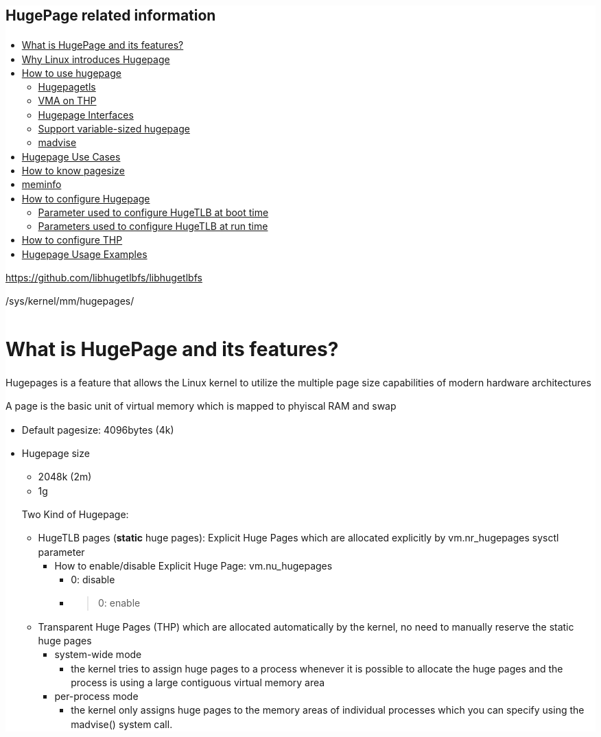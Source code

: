 HugePage related information
------------------

- [What is HugePage and its features?](#what-is-hugepage-and-its-features)
- [Why Linux introduces Hugepage](#why-linux-introduces-hugepage)
- [How to use hugepage](#how-to-use-hugepage)
  - [Hugepagetls](#hugepagetls)
  - [VMA on THP](#vma-on-thp)
  - [Hugepage Interfaces](#hugepage-interfaces)
  - [Support variable-sized hugepage](#support-variable-sized-hugepage)
  - [madvise](#madvise)
- [Hugepage Use Cases](#hugepage-use-cases)
- [How to know pagesize](#how-to-know-pagesize)
- [meminfo](#meminfo)
- [How to configure Hugepage](#how-to-configure-hugepage)
  - [Parameter used to configure HugeTLB at boot time](#parameter-used-to-configure-hugetlb-at-boot-time)
  - [Parameters used to configure HugeTLB at run time](#parameters-used-to-configure-hugetlb-at-run-time)
- [How to configure THP](#how-to-configure-thp)
- [Hugepage Usage Examples](#hugepage-usage-examples)

https://github.com/libhugetlbfs/libhugetlbfs

/sys/kernel/mm/hugepages/

# What is HugePage and its features?

Hugepages is a feature that allows the Linux kernel to utilize the multiple page size capabilities of modern hardware architectures

A page is the basic unit of virtual memory which is mapped to phyiscal RAM and swap

* Default pagesize: 4096bytes (4k)
* Hugepage size
  * 2048k (2m)
  * 1g
  
  Two Kind of Hugepage:
  * HugeTLB pages (**static** huge pages): Explicit Huge Pages which are allocated explicitly by vm.nr_hugepages sysctl parameter
    * How to enable/disable Explicit Huge Page: vm.nu_hugepages
      * 0: disable
      * > 0: enable
  * Transparent Huge Pages (THP) which are allocated automatically by the kernel, no need to manually reserve the static huge pages
    * system-wide mode
      * the kernel tries to assign huge pages to a process whenever it is possible to allocate the huge pages and the process is using a large contiguous virtual memory area
    * per-process mode
      * the kernel only assigns huge pages to the memory areas of individual processes which you can specify using the madvise() system call.
